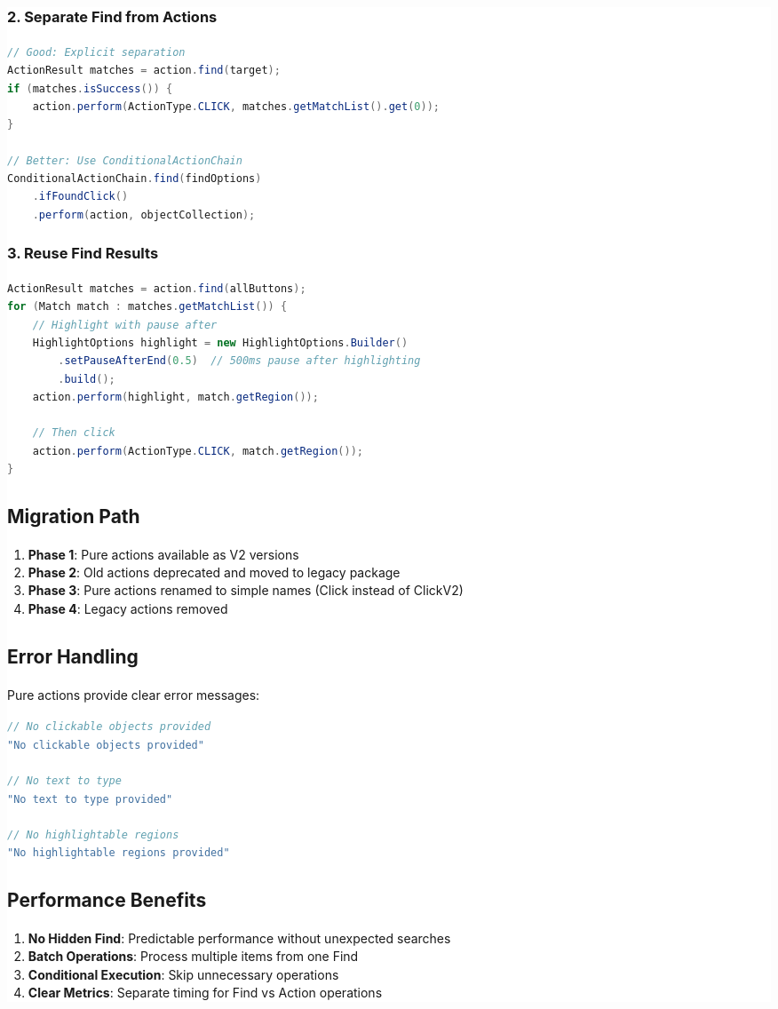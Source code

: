 ### 2. Separate Find from Actions
```java
// Good: Explicit separation
ActionResult matches = action.find(target);
if (matches.isSuccess()) {
    action.perform(ActionType.CLICK, matches.getMatchList().get(0));
}

// Better: Use ConditionalActionChain
ConditionalActionChain.find(findOptions)
    .ifFoundClick()
    .perform(action, objectCollection);
```

### 3. Reuse Find Results
```java
ActionResult matches = action.find(allButtons);
for (Match match : matches.getMatchList()) {
    // Highlight with pause after
    HighlightOptions highlight = new HighlightOptions.Builder()
        .setPauseAfterEnd(0.5)  // 500ms pause after highlighting
        .build();
    action.perform(highlight, match.getRegion());
    
    // Then click
    action.perform(ActionType.CLICK, match.getRegion());
}
```

## Migration Path

1. **Phase 1**: Pure actions available as V2 versions
2. **Phase 2**: Old actions deprecated and moved to legacy package
3. **Phase 3**: Pure actions renamed to simple names (Click instead of ClickV2)
4. **Phase 4**: Legacy actions removed

## Error Handling

Pure actions provide clear error messages:

```java
// No clickable objects provided
"No clickable objects provided"

// No text to type
"No text to type provided"

// No highlightable regions
"No highlightable regions provided"
```

## Performance Benefits

1. **No Hidden Find**: Predictable performance without unexpected searches
2. **Batch Operations**: Process multiple items from one Find
3. **Conditional Execution**: Skip unnecessary operations
4. **Clear Metrics**: Separate timing for Find vs Action operations